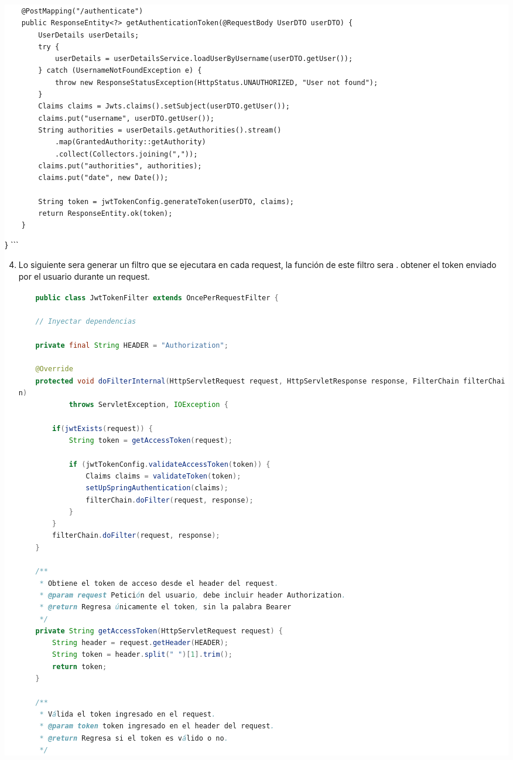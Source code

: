         @PostMapping("/authenticate")
        public ResponseEntity<?> getAuthenticationToken(@RequestBody UserDTO userDTO) {
            UserDetails userDetails;
            try {
                userDetails = userDetailsService.loadUserByUsername(userDTO.getUser());
            } catch (UsernameNotFoundException e) {
                throw new ResponseStatusException(HttpStatus.UNAUTHORIZED, "User not found");
            }
            Claims claims = Jwts.claims().setSubject(userDTO.getUser());
            claims.put("username", userDTO.getUser());
            String authorities = userDetails.getAuthorities().stream()
                .map(GrantedAuthority::getAuthority)
                .collect(Collectors.joining(","));
            claims.put("authorities", authorities);
            claims.put("date", new Date());

            String token = jwtTokenConfig.generateToken(userDTO, claims);
            return ResponseEntity.ok(token);
        }
   }
    ```

4. Lo siguiente sera generar un filtro que se ejecutara en cada request, la función de este filtro sera .
   obtener el token enviado por el usuario durante un request. 
   ```java
       public class JwtTokenFilter extends OncePerRequestFilter {

       // Inyectar dependencias

       private final String HEADER = "Authorization";

       @Override
       protected void doFilterInternal(HttpServletRequest request, HttpServletResponse response, FilterChain filterChain)
               throws ServletException, IOException {

           if(jwtExists(request)) {
               String token = getAccessToken(request);

               if (jwtTokenConfig.validateAccessToken(token)) {
                   Claims claims = validateToken(token);
                   setUpSpringAuthentication(claims);
                   filterChain.doFilter(request, response);
               }
           }
           filterChain.doFilter(request, response);
       }

       /**
        * Obtiene el token de acceso desde el header del request.
        * @param request Petición del usuario, debe incluir header Authorization.
        * @return Regresa únicamente el token, sin la palabra Bearer
        */
       private String getAccessToken(HttpServletRequest request) {
           String header = request.getHeader(HEADER);
           String token = header.split(" ")[1].trim();
           return token;
       }

       /**
        * Válida el token ingresado en el request.
        * @param token token ingresado en el header del request.
        * @return Regresa si el token es válido o no.
        */
   ```